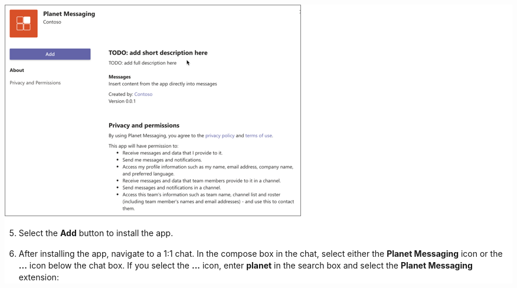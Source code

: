 ![Screenshot of Microsoft Teams app](../../Linked_Image_Files/04-02-03-test-03.png)

5. Select the **Add** button to install the app.

6. After installing the app, navigate to a 1:1 chat. In the compose box in the chat, select either the **Planet Messaging** icon or the **...** icon below the chat box. If you select the **...** icon, enter **planet** in the search box and select the **Planet Messaging** extension:
